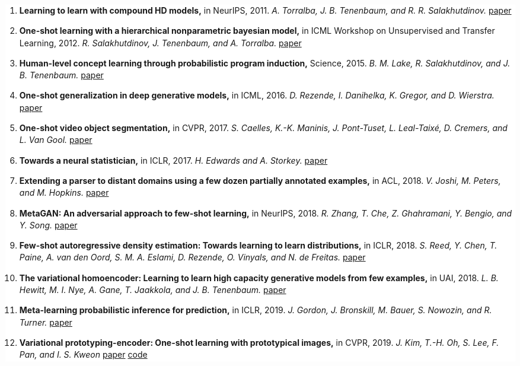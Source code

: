 1. **Learning to learn with compound HD models,** in NeurIPS, 2011.
*A. Torralba, J. B. Tenenbaum, and R. R. Salakhutdinov.*
[paper](https://papers.nips.cc/paper/4474-learning-to-learn-with-compound-hd-models.pdf)

1. **One-shot learning with a hierarchical nonparametric bayesian model,** in ICML Workshop on Unsupervised and Transfer Learning, 2012.
*R. Salakhutdinov, J. Tenenbaum, and A. Torralba.*
[paper](http://proceedings.mlr.press/v27/salakhutdinov12a/salakhutdinov12a.pdf)

1. **Human-level concept learning through probabilistic program induction,** Science, 2015.
*B. M. Lake, R. Salakhutdinov, and J. B. Tenenbaum.*
[paper](https://web.mit.edu/cocosci/Papers/Science-2015-Lake-1332-8.pdf)

1. **One-shot generalization in deep generative models,** in ICML, 2016.
*D. Rezende, I. Danihelka, K. Gregor, and D. Wierstra.*
[paper](https://arxiv.org/pdf/1603.05106)

1. **One-shot video object segmentation,** in CVPR, 2017.
*S. Caelles, K.-K. Maninis, J. Pont-Tuset, L. Leal-Taixé, D. Cremers,
and L. Van Gool.*
[paper](http://zpascal.net/cvpr2017/Caelles_One-Shot_Video_Object_CVPR_2017_paper.pdf)

1. **Towards a neural statistician,** in ICLR, 2017.
*H. Edwards and A. Storkey.*
[paper](https://openreview.net/forum?id=HJDBUF5le)

1. **Extending a parser to distant domains using a few dozen partially annotated examples,** in ACL, 2018.
*V. Joshi, M. Peters, and M. Hopkins.*
[paper](https://www.aclweb.org/anthology/P18-1110.pdf)

1. **MetaGAN: An adversarial approach to few-shot learning,** in NeurIPS, 2018.
*R. Zhang, T. Che, Z. Ghahramani, Y. Bengio, and Y. Song.*
[paper](https://papers.nips.cc/paper/7504-metagan-an-adversarial-approach-to-few-shot-learning.pdf)

1. **Few-shot autoregressive density estimation: Towards learning to learn distributions,** in ICLR, 2018.
*S. Reed, Y. Chen, T. Paine, A. van den Oord, S. M. A. Eslami, D. Rezende, O. Vinyals, and N. de Freitas.* 
[paper](https://openreview.net/forum?id=r1wEFyWCW)

1. **The variational homoencoder: Learning to learn high capacity generative models from few examples,** in UAI, 2018.
*L. B. Hewitt, M. I. Nye, A. Gane, T. Jaakkola, and J. B. Tenenbaum.*
[paper](http://auai.org/uai2018/proceedings/papers/351.pdf)

1. **Meta-learning probabilistic inference for prediction,** in ICLR, 2019.
*J. Gordon, J. Bronskill, M. Bauer, S. Nowozin, and R. Turner.*
[paper](https://openreview.net/forum?id=HkxStoC5F7)

1. **Variational prototyping-encoder: One-shot learning with prototypical images,** in CVPR, 2019.
*J. Kim, T.-H. Oh, S. Lee, F. Pan, and I. S. Kweon*
[paper](https://openaccess.thecvf.com/content_CVPR_2019/papers/Kim_Variational_Prototyping-Encoder_One-Shot_Learning_With_Prototypical_Images_CVPR_2019_paper.pdf)
[code](https://github.com/mibastro/VPE)
